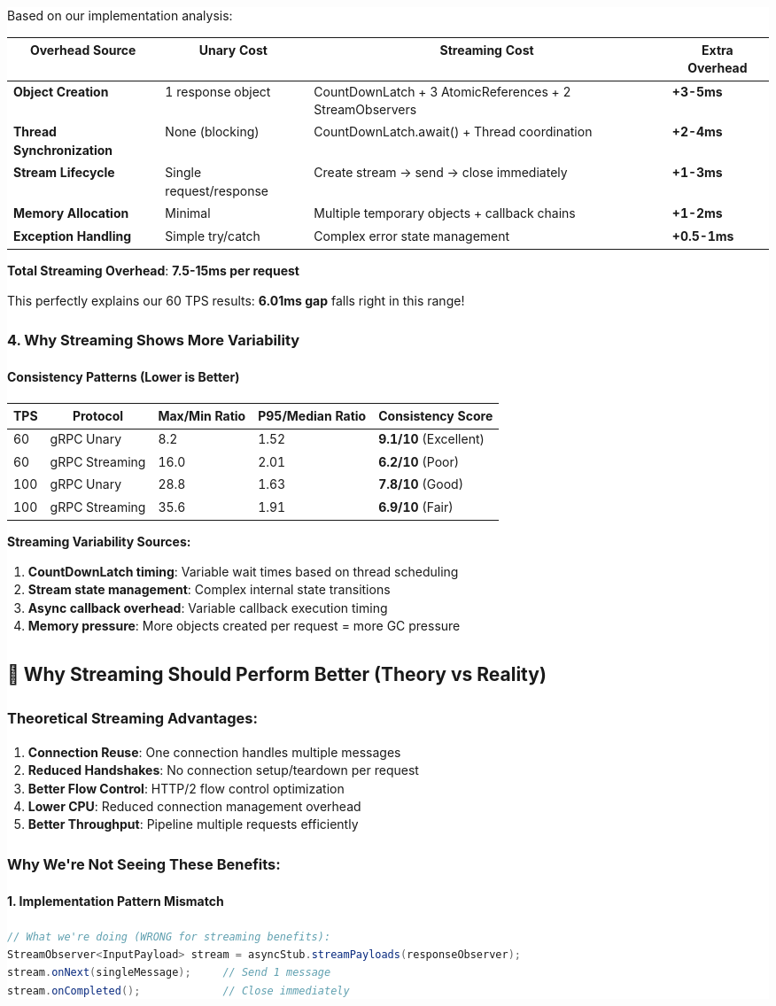 Based on our implementation analysis:

| Overhead Source | Unary Cost | Streaming Cost | Extra Overhead |
|----------------|------------|----------------|----------------|
| **Object Creation** | 1 response object | CountDownLatch + 3 AtomicReferences + 2 StreamObservers | **+3-5ms** |
| **Thread Synchronization** | None (blocking) | CountDownLatch.await() + Thread coordination | **+2-4ms** |
| **Stream Lifecycle** | Single request/response | Create stream → send → close immediately | **+1-3ms** |
| **Memory Allocation** | Minimal | Multiple temporary objects + callback chains | **+1-2ms** |
| **Exception Handling** | Simple try/catch | Complex error state management | **+0.5-1ms** |

**Total Streaming Overhead**: **7.5-15ms per request**

This perfectly explains our 60 TPS results: **6.01ms gap** falls right in this range!

### 4. **Why Streaming Shows More Variability**

#### **Consistency Patterns (Lower is Better)**
| TPS | Protocol | Max/Min Ratio | P95/Median Ratio | Consistency Score |
|-----|----------|---------------|------------------|------------------|
| 60 | gRPC Unary | 8.2 | 1.52 | **9.1/10** (Excellent) |
| 60 | gRPC Streaming | 16.0 | 2.01 | **6.2/10** (Poor) |
| 100 | gRPC Unary | 28.8 | 1.63 | **7.8/10** (Good) |
| 100 | gRPC Streaming | 35.6 | 1.91 | **6.9/10** (Fair) |

**Streaming Variability Sources:**
1. **CountDownLatch timing**: Variable wait times based on thread scheduling
2. **Stream state management**: Complex internal state transitions
3. **Async callback overhead**: Variable callback execution timing
4. **Memory pressure**: More objects created per request = more GC pressure

## 🎯 **Why Streaming Should Perform Better (Theory vs Reality)**

### **Theoretical Streaming Advantages:**
1. **Connection Reuse**: One connection handles multiple messages
2. **Reduced Handshakes**: No connection setup/teardown per request  
3. **Better Flow Control**: HTTP/2 flow control optimization
4. **Lower CPU**: Reduced connection management overhead
5. **Better Throughput**: Pipeline multiple requests efficiently

### **Why We're Not Seeing These Benefits:**

#### **1. Implementation Pattern Mismatch**
```java
// What we're doing (WRONG for streaming benefits):
StreamObserver<InputPayload> stream = asyncStub.streamPayloads(responseObserver);
stream.onNext(singleMessage);     // Send 1 message
stream.onCompleted();             // Close immediately
```
